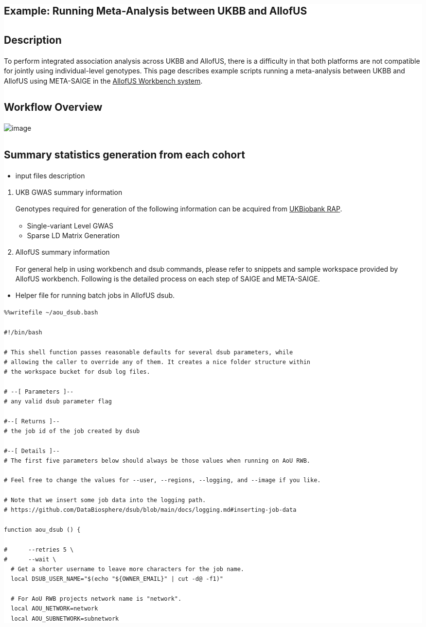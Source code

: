 ## Example: Running Meta-Analysis between UKBB and AllofUS

## Description
To perform integrated association analysis across UKBB and AllofUS, there is a difficulty in that both platforms are not compatible for jointly using individual-level genotypes. This page describes example scripts running a meta-analysis between UKBB and AllofUS using META-SAIGE in the [AllofUS Workbench system](https://workbench.researchallofus.org/). 

## Workflow Overview

![image](https://github.com/user-attachments/assets/f68437ba-1987-4a7e-86e1-49e51f857245)

## Summary statistics generation from each cohort
- input files description
1. UKB GWAS summary information
   
   Genotypes required for generation of the following information can be acquired from [UKBiobank RAP](https://ukbiobank.dnanexus.com/). 
   - Single-variant Level GWAS
   - Sparse LD Matrix Generation
3. AllofUS summary information
   
   For general help in using workbench and dsub commands, please refer to snippets and sample workspace provided by AllofUS workbench.
   Following is the detailed process on each step of SAIGE and META-SAIGE.


- Helper file for running batch jobs in AllofUS dsub.
```
%%writefile ~/aou_dsub.bash

#!/bin/bash

# This shell function passes reasonable defaults for several dsub parameters, while
# allowing the caller to override any of them. It creates a nice folder structure within
# the workspace bucket for dsub log files.

# --[ Parameters ]--
# any valid dsub parameter flag

#--[ Returns ]--
# the job id of the job created by dsub

#--[ Details ]--
# The first five parameters below should always be those values when running on AoU RWB.

# Feel free to change the values for --user, --regions, --logging, and --image if you like.

# Note that we insert some job data into the logging path.
# https://github.com/DataBiosphere/dsub/blob/main/docs/logging.md#inserting-job-data

function aou_dsub () {

#      --retries 5 \
#      --wait \
  # Get a shorter username to leave more characters for the job name.
  local DSUB_USER_NAME="$(echo "${OWNER_EMAIL}" | cut -d@ -f1)"

  # For AoU RWB projects network name is "network".
  local AOU_NETWORK=network
  local AOU_SUBNETWORK=subnetwork

```
